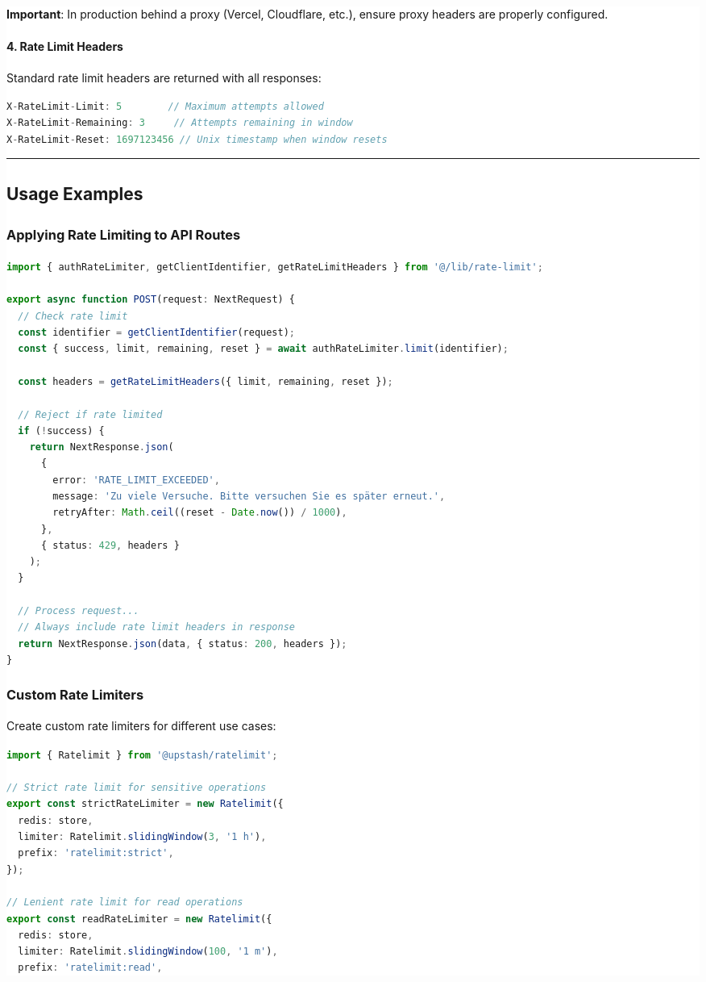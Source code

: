 **Important**: In production behind a proxy (Vercel, Cloudflare, etc.), ensure proxy headers are properly configured.

#### 4. Rate Limit Headers

Standard rate limit headers are returned with all responses:

```typescript
X-RateLimit-Limit: 5        // Maximum attempts allowed
X-RateLimit-Remaining: 3     // Attempts remaining in window
X-RateLimit-Reset: 1697123456 // Unix timestamp when window resets
```

---

## Usage Examples

### Applying Rate Limiting to API Routes

```typescript
import { authRateLimiter, getClientIdentifier, getRateLimitHeaders } from '@/lib/rate-limit';

export async function POST(request: NextRequest) {
  // Check rate limit
  const identifier = getClientIdentifier(request);
  const { success, limit, remaining, reset } = await authRateLimiter.limit(identifier);

  const headers = getRateLimitHeaders({ limit, remaining, reset });

  // Reject if rate limited
  if (!success) {
    return NextResponse.json(
      {
        error: 'RATE_LIMIT_EXCEEDED',
        message: 'Zu viele Versuche. Bitte versuchen Sie es später erneut.',
        retryAfter: Math.ceil((reset - Date.now()) / 1000),
      },
      { status: 429, headers }
    );
  }

  // Process request...
  // Always include rate limit headers in response
  return NextResponse.json(data, { status: 200, headers });
}
```

### Custom Rate Limiters

Create custom rate limiters for different use cases:

```typescript
import { Ratelimit } from '@upstash/ratelimit';

// Strict rate limit for sensitive operations
export const strictRateLimiter = new Ratelimit({
  redis: store,
  limiter: Ratelimit.slidingWindow(3, '1 h'),
  prefix: 'ratelimit:strict',
});

// Lenient rate limit for read operations
export const readRateLimiter = new Ratelimit({
  redis: store,
  limiter: Ratelimit.slidingWindow(100, '1 m'),
  prefix: 'ratelimit:read',
```